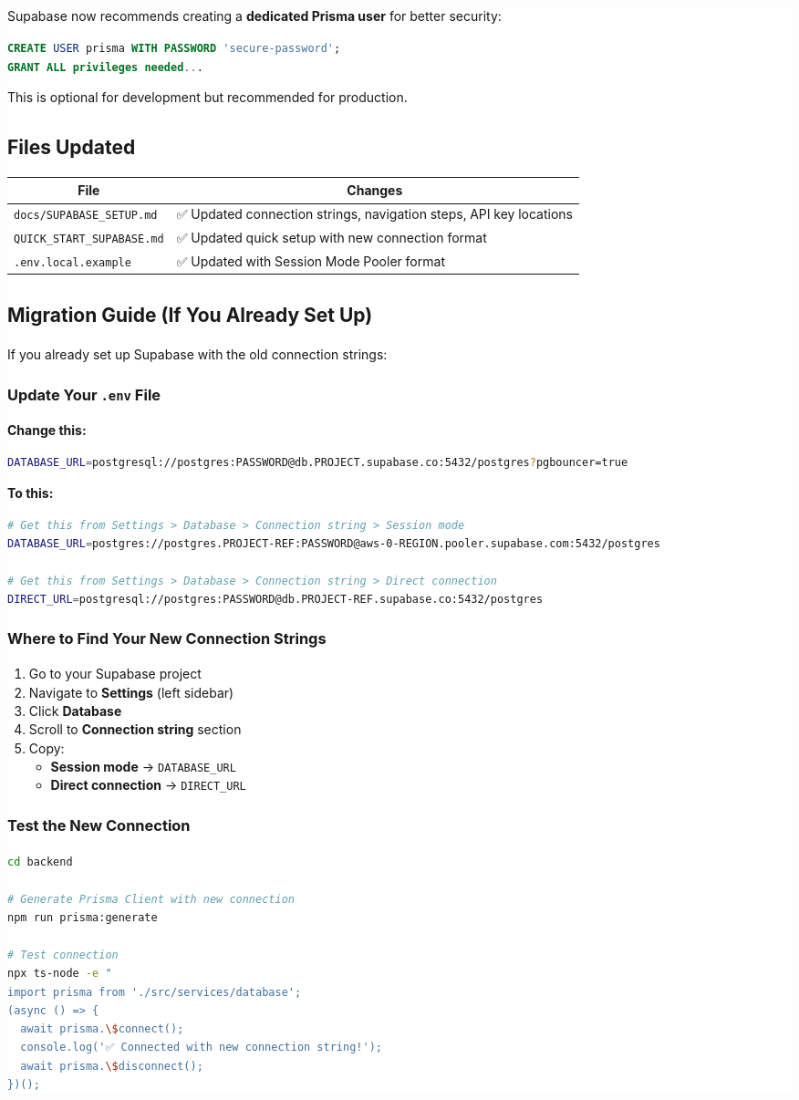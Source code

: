 Supabase now recommends creating a **dedicated Prisma user** for better security:

```sql
CREATE USER prisma WITH PASSWORD 'secure-password';
GRANT ALL privileges needed...
```

This is optional for development but recommended for production.

## Files Updated

| File | Changes |
|------|---------|
| `docs/SUPABASE_SETUP.md` | ✅ Updated connection strings, navigation steps, API key locations |
| `QUICK_START_SUPABASE.md` | ✅ Updated quick setup with new connection format |
| `.env.local.example` | ✅ Updated with Session Mode Pooler format |

## Migration Guide (If You Already Set Up)

If you already set up Supabase with the old connection strings:

### Update Your `.env` File

**Change this:**
```bash
DATABASE_URL=postgresql://postgres:PASSWORD@db.PROJECT.supabase.co:5432/postgres?pgbouncer=true
```

**To this:**
```bash
# Get this from Settings > Database > Connection string > Session mode
DATABASE_URL=postgres://postgres.PROJECT-REF:PASSWORD@aws-0-REGION.pooler.supabase.com:5432/postgres

# Get this from Settings > Database > Connection string > Direct connection
DIRECT_URL=postgresql://postgres:PASSWORD@db.PROJECT-REF.supabase.co:5432/postgres
```

### Where to Find Your New Connection Strings

1. Go to your Supabase project
2. Navigate to **Settings** (left sidebar)
3. Click **Database**
4. Scroll to **Connection string** section
5. Copy:
   - **Session mode** → `DATABASE_URL`
   - **Direct connection** → `DIRECT_URL`

### Test the New Connection

```bash
cd backend

# Generate Prisma Client with new connection
npm run prisma:generate

# Test connection
npx ts-node -e "
import prisma from './src/services/database';
(async () => {
  await prisma.\$connect();
  console.log('✅ Connected with new connection string!');
  await prisma.\$disconnect();
})();
```